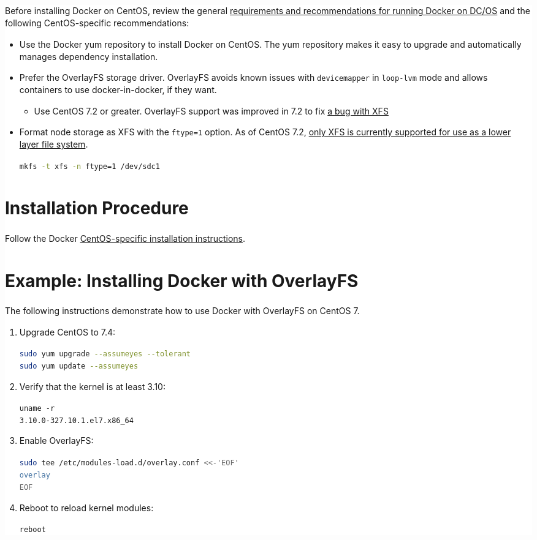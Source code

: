Before installing Docker on CentOS, review the general [requirements and recommendations for running Docker on DC/OS][1] and the following CentOS-specific recommendations:

* Use the Docker yum repository to install Docker on CentOS. The yum repository makes it easy to upgrade and automatically manages dependency installation.

* Prefer the OverlayFS storage driver. OverlayFS avoids known issues with `devicemapper` in `loop-lvm` mode and allows containers to use docker-in-docker, if they want.

  * Use CentOS 7.2 or greater. OverlayFS support was improved in 7.2 to fix [a bug with XFS](https://github.com/docker/docker/issues/10294)

* Format node storage as XFS with the `ftype=1` option. As of CentOS 7.2, [only XFS is currently supported for use as a lower layer file system](https://access.redhat.com/documentation/en-US/Red_Hat_Enterprise_Linux/7/html/7.2_Release_Notes/technology-preview-file_systems.html).

  ```bash
  mkfs -t xfs -n ftype=1 /dev/sdc1
  ```

# Installation Procedure

Follow the Docker [CentOS-specific installation instructions](https://docs.docker.com/engine/installation/linux/centos/).


# Example: Installing Docker with OverlayFS

The following instructions demonstrate how to use Docker with OverlayFS on CentOS 7.

1.  Upgrade CentOS to 7.4:

    ```bash
    sudo yum upgrade --assumeyes --tolerant
    sudo yum update --assumeyes
    ```

1.  Verify that the kernel is at least 3.10:

    ```
    uname -r
    3.10.0-327.10.1.el7.x86_64
    ```

1.  Enable OverlayFS:

    ```bash
    sudo tee /etc/modules-load.d/overlay.conf <<-'EOF'
    overlay
    EOF
    ```

1.  Reboot to reload kernel modules:

    ```bash
    reboot
    ```


[0]: https://docs.mesosphere.com/1.10/overview/high-availability/
[1]: /1.10/installing/ent/custom/system-requirements/#docker
[1]: /1.10/installing/ent/custom/cli/
[2]: /1.10/installing/ent/custom/system-requirements/install-docker-centos/
[4]: /1.10/installing/ent/custom/gui/
[5]: /1.10/installing/ent/custom/advanced/